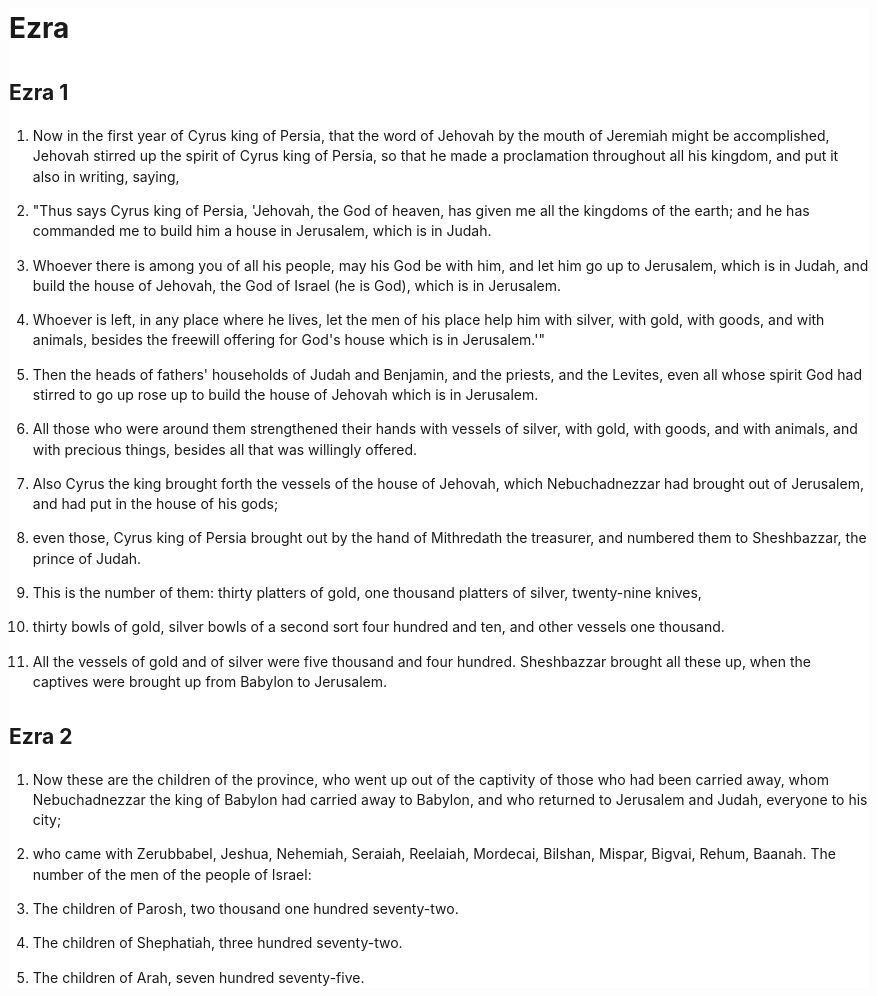 # Ezra

## Ezra 1

1. Now in the first year of Cyrus king of Persia, that the word of Jehovah by the mouth of Jeremiah might be accomplished, Jehovah stirred up the spirit of Cyrus king of Persia, so that he made a proclamation throughout all his kingdom, and put it also in writing, saying,

2. "Thus says Cyrus king of Persia, 'Jehovah, the God of heaven, has given me all the kingdoms of the earth; and he has commanded me to build him a house in Jerusalem, which is in Judah.

3. Whoever there is among you of all his people, may his God be with him, and let him go up to Jerusalem, which is in Judah, and build the house of Jehovah, the God of Israel (he is God), which is in Jerusalem.

4. Whoever is left, in any place where he lives, let the men of his place help him with silver, with gold, with goods, and with animals, besides the freewill offering for God's house which is in Jerusalem.'" 

5. Then the heads of fathers' households of Judah and Benjamin, and the priests, and the Levites, even all whose spirit God had stirred to go up rose up to build the house of Jehovah which is in Jerusalem.

6. All those who were around them strengthened their hands with vessels of silver, with gold, with goods, and with animals, and with precious things, besides all that was willingly offered.

7. Also Cyrus the king brought forth the vessels of the house of Jehovah, which Nebuchadnezzar had brought out of Jerusalem, and had put in the house of his gods;

8. even those, Cyrus king of Persia brought out by the hand of Mithredath the treasurer, and numbered them to Sheshbazzar, the prince of Judah.

9. This is the number of them: thirty platters of gold, one thousand platters of silver, twenty-nine knives,

10. thirty bowls of gold, silver bowls of a second sort four hundred and ten, and other vessels one thousand.

11. All the vessels of gold and of silver were five thousand and four hundred. Sheshbazzar brought all these up, when the captives were brought up from Babylon to Jerusalem.  

## Ezra 2

1. Now these are the children of the province, who went up out of the captivity of those who had been carried away, whom Nebuchadnezzar the king of Babylon had carried away to Babylon, and who returned to Jerusalem and Judah, everyone to his city;

2. who came with Zerubbabel, Jeshua, Nehemiah, Seraiah, Reelaiah, Mordecai, Bilshan, Mispar, Bigvai, Rehum, Baanah. The number of the men of the people of Israel:

3. The children of Parosh, two thousand one hundred seventy-two.

4. The children of Shephatiah, three hundred seventy-two.

5. The children of Arah, seven hundred seventy-five.
